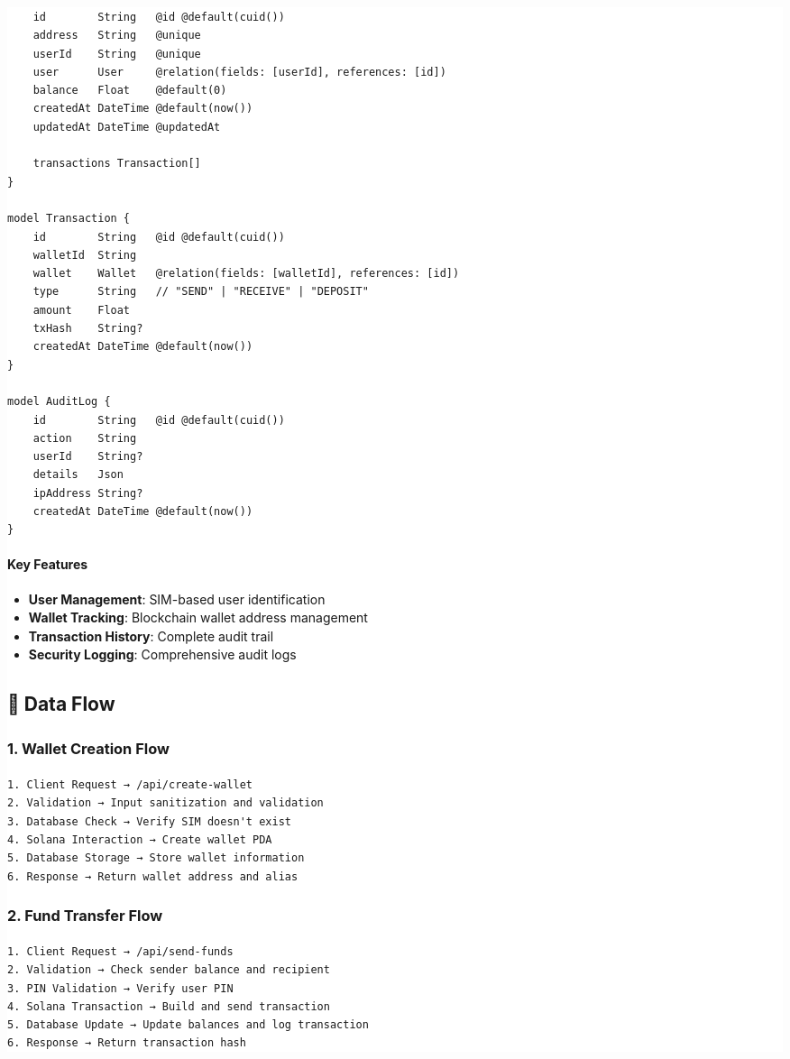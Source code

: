 ```prisma
    id        String   @id @default(cuid())
    address   String   @unique
    userId    String   @unique
    user      User     @relation(fields: [userId], references: [id])
    balance   Float    @default(0)
    createdAt DateTime @default(now())
    updatedAt DateTime @updatedAt
    
    transactions Transaction[]
}

model Transaction {
    id        String   @id @default(cuid())
    walletId  String
    wallet    Wallet   @relation(fields: [walletId], references: [id])
    type      String   // "SEND" | "RECEIVE" | "DEPOSIT"
    amount    Float
    txHash    String?
    createdAt DateTime @default(now())
}

model AuditLog {
    id        String   @id @default(cuid())
    action    String
    userId    String?
    details   Json
    ipAddress String?
    createdAt DateTime @default(now())
}
```

#### **Key Features**
- **User Management**: SIM-based user identification
- **Wallet Tracking**: Blockchain wallet address management
- **Transaction History**: Complete audit trail
- **Security Logging**: Comprehensive audit logs

## 🔄 **Data Flow**

### **1. Wallet Creation Flow**
```
1. Client Request → /api/create-wallet
2. Validation → Input sanitization and validation
3. Database Check → Verify SIM doesn't exist
4. Solana Interaction → Create wallet PDA
5. Database Storage → Store wallet information
6. Response → Return wallet address and alias
```

### **2. Fund Transfer Flow**
```
1. Client Request → /api/send-funds
2. Validation → Check sender balance and recipient
3. PIN Validation → Verify user PIN
4. Solana Transaction → Build and send transaction
5. Database Update → Update balances and log transaction
6. Response → Return transaction hash
```
